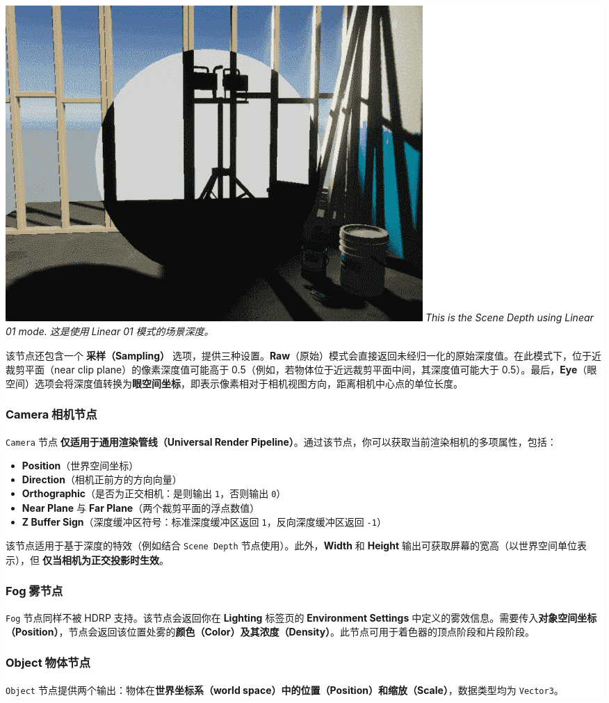 ![Scene Depth.](./img/scene-depth.png)
*This is the Scene Depth using Linear 01 mode.*
*这是使用 Linear 01 模式的场景深度。*

该节点还包含一个 **采样（Sampling）** 选项，提供三种设置。**Raw**（原始）模式会直接返回未经归一化的原始深度值。在此模式下，位于近裁剪平面（near clip plane）的像素深度值可能高于 0.5（例如，若物体位于近远裁剪平面中间，其深度值可能大于 0.5）。最后，**Eye**（眼空间）选项会将深度值转换为**眼空间坐标**，即表示像素相对于相机视图方向，距离相机中心点的单位长度。

###  Camera 相机节点

`Camera` 节点 **仅适用于通用渲染管线（Universal Render Pipeline）**。通过该节点，你可以获取当前渲染相机的多项属性，包括：

- **Position**（世界空间坐标）
- **Direction**（相机正前方的方向向量）
- **Orthographic**（是否为正交相机：是则输出 `1`，否则输出 `0`）
- **Near Plane** 与 **Far Plane**（两个裁剪平面的浮点数值）
- **Z Buffer Sign**（深度缓冲区符号：标准深度缓冲区返回 `1`，反向深度缓冲区返回 `-1`）

该节点适用于基于深度的特效（例如结合 `Scene Depth` 节点使用）。此外，**Width** 和 **Height** 输出可获取屏幕的宽高（以世界空间单位表示），但 **仅当相机为正交投影时生效**。

###  Fog 雾节点

`Fog` 节点同样不被 HDRP 支持。该节点会返回你在 **Lighting** 标签页的 **Environment Settings** 中定义的雾效信息。需要传入**对象空间坐标（Position）**，节点会返回该位置处雾的**颜色（Color）**及其**浓度（Density）**。此节点可用于着色器的顶点阶段和片段阶段。

###  Object 物体节点

`Object` 节点提供两个输出：物体在**世界坐标系（world space）**中的**位置（Position）**和**缩放（Scale）**，数据类型均为 `Vector3`。
